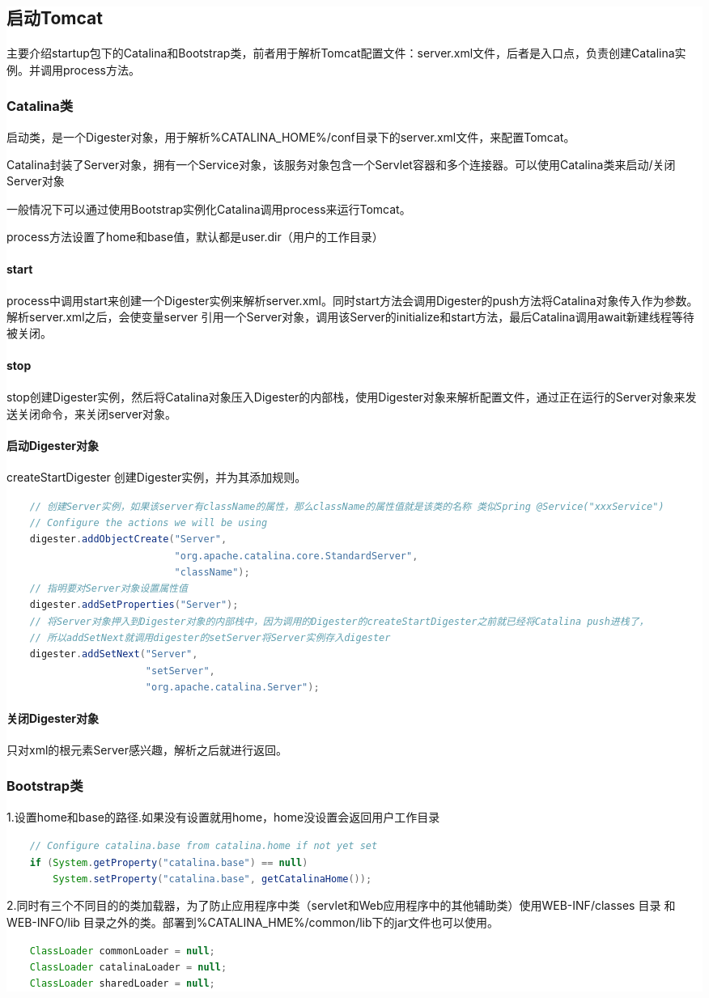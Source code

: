## 启动Tomcat

主要介绍startup包下的Catalina和Bootstrap类，前者用于解析Tomcat配置文件：server.xml文件，后者是入口点，负责创建Catalina实例。并调用process方法。

### Catalina类

启动类，是一个Digester对象，用于解析%CATALINA_HOME%/conf目录下的server.xml文件，来配置Tomcat。

Catalina封装了Server对象，拥有一个Service对象，该服务对象包含一个Servlet容器和多个连接器。可以使用Catalina类来启动/关闭Server对象

一般情况下可以通过使用Bootstrap实例化Catalina调用process来运行Tomcat。

process方法设置了home和base值，默认都是user.dir（用户的工作目录）

#### start

process中调用start来创建一个Digester实例来解析server.xml。同时start方法会调用Digester的push方法将Catalina对象传入作为参数。解析server.xml之后，会使变量server
引用一个Server对象，调用该Server的initialize和start方法，最后Catalina调用await新建线程等待被关闭。

#### stop

stop创建Digester实例，然后将Catalina对象压入Digester的内部栈，使用Digester对象来解析配置文件，通过正在运行的Server对象来发送关闭命令，来关闭server对象。

#### 启动Digester对象

createStartDigester 创建Digester实例，并为其添加规则。

```java
    // 创建Server实例，如果该server有className的属性，那么className的属性值就是该类的名称 类似Spring @Service("xxxService")
    // Configure the actions we will be using
    digester.addObjectCreate("Server",
                             "org.apache.catalina.core.StandardServer",
                             "className");
    // 指明要对Server对象设置属性值
    digester.addSetProperties("Server");
    // 将Server对象押入到Digester对象的内部栈中，因为调用的Digester的createStartDigester之前就已经将Catalina push进栈了，
    // 所以addSetNext就调用digester的setServer将Server实例存入digester
    digester.addSetNext("Server",
                        "setServer",
                        "org.apache.catalina.Server");
```

#### 关闭Digester对象

只对xml的根元素Server感兴趣，解析之后就进行返回。

### Bootstrap类

1.设置home和base的路径.如果没有设置就用home，home没设置会返回用户工作目录
```java
    // Configure catalina.base from catalina.home if not yet set
    if (System.getProperty("catalina.base") == null)
        System.setProperty("catalina.base", getCatalinaHome());
```
2.同时有三个不同目的的类加载器，为了防止应用程序中类（servlet和Web应用程序中的其他辅助类）使用WEB-INF/classes 目录 和 WEB-INFO/lib
目录之外的类。部署到%CATALINA_HME%/common/lib下的jar文件也可以使用。
```java
    ClassLoader commonLoader = null;
    ClassLoader catalinaLoader = null;
    ClassLoader sharedLoader = null;
```
